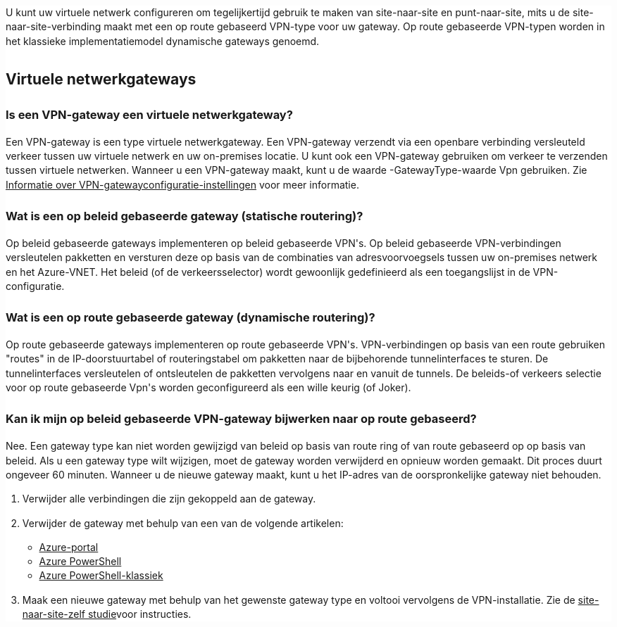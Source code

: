 U kunt uw virtuele netwerk configureren om tegelijkertijd gebruik te maken van site-naar-site en punt-naar-site, mits u de site-naar-site-verbinding maakt met een op route gebaseerd VPN-type voor uw gateway. Op route gebaseerde VPN-typen worden in het klassieke implementatiemodel dynamische gateways genoemd.

## <a name="virtual-network-gateways"></a><a name="gateways"></a>Virtuele netwerkgateways

### <a name="is-a-vpn-gateway-a-virtual-network-gateway"></a>Is een VPN-gateway een virtuele netwerkgateway?

Een VPN-gateway is een type virtuele netwerkgateway. Een VPN-gateway verzendt via een openbare verbinding versleuteld verkeer tussen uw virtuele netwerk en uw on-premises locatie. U kunt ook een VPN-gateway gebruiken om verkeer te verzenden tussen virtuele netwerken. Wanneer u een VPN-gateway maakt, kunt u de waarde -GatewayType-waarde Vpn gebruiken. Zie [Informatie over VPN-gatewayconfiguratie-instellingen](vpn-gateway-about-vpn-gateway-settings.md) voor meer informatie.

### <a name="what-is-a-policy-based-static-routing-gateway"></a>Wat is een op beleid gebaseerde gateway (statische routering)?

Op beleid gebaseerde gateways implementeren op beleid gebaseerde VPN's. Op beleid gebaseerde VPN-verbindingen versleutelen pakketten en versturen deze op basis van de combinaties van adresvoorvoegsels tussen uw on-premises netwerk en het Azure-VNET. Het beleid (of de verkeersselector) wordt gewoonlijk gedefinieerd als een toegangslijst in de VPN-configuratie.

### <a name="what-is-a-route-based-dynamic-routing-gateway"></a>Wat is een op route gebaseerde gateway (dynamische routering)?

Op route gebaseerde gateways implementeren op route gebaseerde VPN's. VPN-verbindingen op basis van een route gebruiken "routes" in de IP-doorstuurtabel of routeringstabel om pakketten naar de bijbehorende tunnelinterfaces te sturen. De tunnelinterfaces versleutelen of ontsleutelen de pakketten vervolgens naar en vanuit de tunnels. De beleids-of verkeers selectie voor op route gebaseerde Vpn's worden geconfigureerd als een wille keurig (of Joker).

### <a name="can-i-update-my-policy-based-vpn-gateway-to-route-based"></a>Kan ik mijn op beleid gebaseerde VPN-gateway bijwerken naar op route gebaseerd?

Nee. Een gateway type kan niet worden gewijzigd van beleid op basis van route ring of van route gebaseerd op op basis van beleid. Als u een gateway type wilt wijzigen, moet de gateway worden verwijderd en opnieuw worden gemaakt. Dit proces duurt ongeveer 60 minuten. Wanneer u de nieuwe gateway maakt, kunt u het IP-adres van de oorspronkelijke gateway niet behouden.

1. Verwijder alle verbindingen die zijn gekoppeld aan de gateway.

1. Verwijder de gateway met behulp van een van de volgende artikelen:

   * [Azure-portal](vpn-gateway-delete-vnet-gateway-portal.md)
   * [Azure PowerShell](vpn-gateway-delete-vnet-gateway-powershell.md)
   * [Azure PowerShell-klassiek](vpn-gateway-delete-vnet-gateway-classic-powershell.md)
1. Maak een nieuwe gateway met behulp van het gewenste gateway type en voltooi vervolgens de VPN-installatie. Zie de [site-naar-site-zelf studie](./tutorial-site-to-site-portal.md#VNetGateway)voor instructies.
